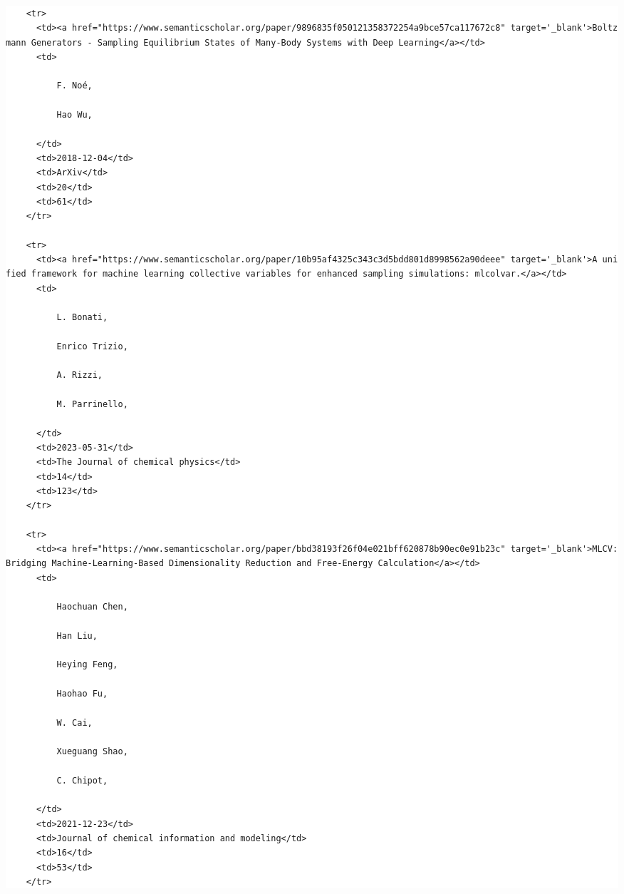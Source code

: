         <tr>
          <td><a href="https://www.semanticscholar.org/paper/9896835f050121358372254a9bce57ca117672c8" target='_blank'>Boltzmann Generators - Sampling Equilibrium States of Many-Body Systems with Deep Learning</a></td>
          <td>
            
              F. Noé,
            
              Hao Wu,
            
          </td>
          <td>2018-12-04</td>
          <td>ArXiv</td>
          <td>20</td>
          <td>61</td>
        </tr>
    
        <tr>
          <td><a href="https://www.semanticscholar.org/paper/10b95af4325c343c3d5bdd801d8998562a90deee" target='_blank'>A unified framework for machine learning collective variables for enhanced sampling simulations: mlcolvar.</a></td>
          <td>
            
              L. Bonati,
            
              Enrico Trizio,
            
              A. Rizzi,
            
              M. Parrinello,
            
          </td>
          <td>2023-05-31</td>
          <td>The Journal of chemical physics</td>
          <td>14</td>
          <td>123</td>
        </tr>
    
        <tr>
          <td><a href="https://www.semanticscholar.org/paper/bbd38193f26f04e021bff620878b90ec0e91b23c" target='_blank'>MLCV: Bridging Machine-Learning-Based Dimensionality Reduction and Free-Energy Calculation</a></td>
          <td>
            
              Haochuan Chen,
            
              Han Liu,
            
              Heying Feng,
            
              Haohao Fu,
            
              W. Cai,
            
              Xueguang Shao,
            
              C. Chipot,
            
          </td>
          <td>2021-12-23</td>
          <td>Journal of chemical information and modeling</td>
          <td>16</td>
          <td>53</td>
        </tr>
    